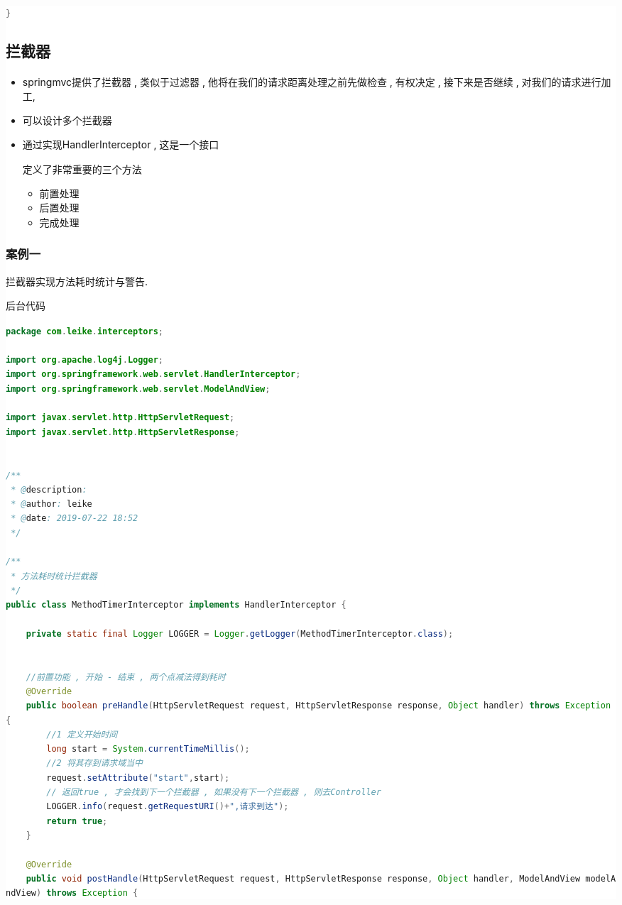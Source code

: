 ```java
}

```

## 拦截器

- springmvc提供了拦截器 , 类似于过滤器 , 他将在我们的请求距离处理之前先做检查 , 有权决定 , 接下来是否继续 , 对我们的请求进行加工,

- 可以设计多个拦截器

- 通过实现HandlerInterceptor , 这是一个接口

    定义了非常重要的三个方法

    - 前置处理
    - 后置处理
    - 完成处理

### 案例一

拦截器实现方法耗时统计与警告.



后台代码

```java
package com.leike.interceptors;

import org.apache.log4j.Logger;
import org.springframework.web.servlet.HandlerInterceptor;
import org.springframework.web.servlet.ModelAndView;

import javax.servlet.http.HttpServletRequest;
import javax.servlet.http.HttpServletResponse;


/**
 * @description:
 * @author: leike
 * @date: 2019-07-22 18:52
 */

/**
 * 方法耗时统计拦截器
 */
public class MethodTimerInterceptor implements HandlerInterceptor {

    private static final Logger LOGGER = Logger.getLogger(MethodTimerInterceptor.class);


    //前置功能 , 开始 - 结束 , 两个点减法得到耗时
    @Override
    public boolean preHandle(HttpServletRequest request, HttpServletResponse response, Object handler) throws Exception {
        //1 定义开始时间
        long start = System.currentTimeMillis();
        //2 将其存到请求域当中
        request.setAttribute("start",start);
        // 返回true , 才会找到下一个拦截器 , 如果没有下一个拦截器 , 则去Controller
        LOGGER.info(request.getRequestURI()+",请求到达");
        return true;
    }

    @Override
    public void postHandle(HttpServletRequest request, HttpServletResponse response, Object handler, ModelAndView modelAndView) throws Exception {
```